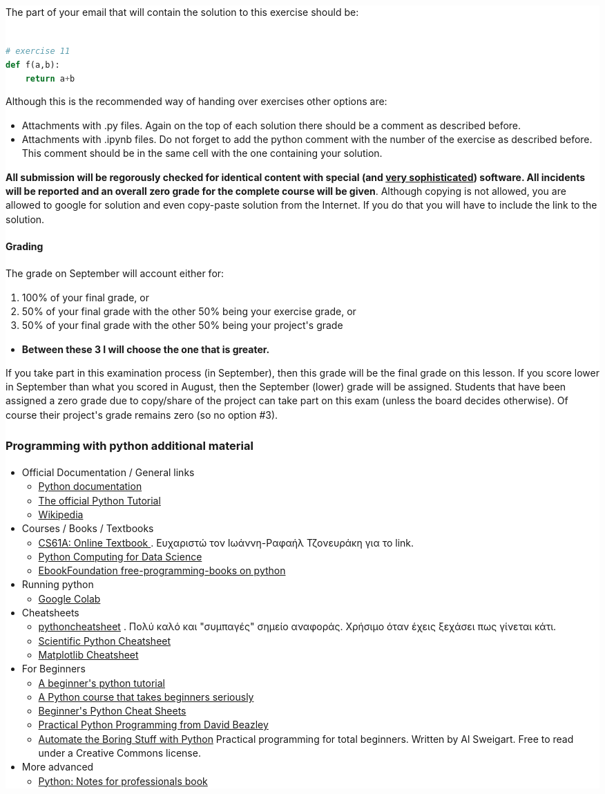 The part of your email that will contain the solution to this exercise should be:

```python

# exercise 11
def f(a,b):
    return a+b
```

Although this is the recommended way of handing over exercises other options are:
* Attachments with .py files. Again on the top of each solution there should be a comment as described before.
* Attachments with .ipynb files. Do not forget to add the python comment with the number of the exercise as described before. This comment should be in the same cell with the one containing your solution.

**All submission will be regorously checked for identical content with special (and [very sophisticated](https://theory.stanford.edu/~aiken/moss/)) software. All incidents will be reported and an overall zero grade for the complete course will be given**. Although copying is not allowed, you are allowed to google for solution and even copy-paste solution from the Internet. If you do that you will have to include the link to the solution. 

#### Grading
The grade on September will account either for:

1. 100% of your final grade, or
2. 50% of your final grade with the other 50% being your exercise grade, or
3. 50% of your final grade with the other 50% being your project's grade
* **Between these 3 I will choose the one that is greater.**

If you take part in this examination process (in September), then this grade will be the final grade on this lesson. If you score lower in September than what you scored in August, then the September (lower) grade will be assigned.
Students that have been assigned a zero grade due to copy/share of the project can take part on this exam (unless the board decides otherwise). Of course their project's grade remains zero (so no option #3).


### Programming with python additional material
* Official Documentation / General links
   * [Python documentation](https://docs.python.org/3/)
   * [The official Python Tutorial](https://docs.python.org/3/tutorial/index.html)
   * [Wikipedia](https://en.wikipedia.org/wiki/Python_%28programming_language%29)
* Courses / Books / Textbooks 
   * [CS61A: Online Textbook ](https://inst.eecs.berkeley.edu//~cs61a/sp12/book/). Ευχαριστώ τον Ιωάννη-Ραφαήλ Τζονευράκη για το link. 
   * [Python Computing for Data Science](https://github.com/profjsb/python-seminar)
   * [EbookFoundation free-programming-books on python](https://github.com/EbookFoundation/free-programming-books/blob/master/free-programming-books.md#python)
* Running python
   * [Google Colab](https://colab.research.google.com/notebooks/intro.ipynb)
* Cheatsheets 
   * [pythoncheatsheet](https://www.pythoncheatsheet.org/) . Πολύ καλό και "συμπαγές" σημείο αναφοράς. Χρήσιμο όταν έχεις ξεχάσει πως γίνεται κάτι.
   * [Scientific Python Cheatsheet](https://ipgp.github.io/scientific_python_cheat_sheet/) 
   * [Matplotlib Cheatsheet](https://twitter.com/magnumdessert/status/1280543694760710144)
* For Beginners
   * [A beginner's python tutorial](https://en.wikibooks.org/wiki/A_Beginner%27s_Python_Tutorial)
   * [A Python course that takes beginners seriously](https://github.com/JdeH/LightOn)
   * [Beginner's Python Cheat Sheets](https://ehmatthes.github.io/pcc_2e/cheat_sheets/cheat_sheets/)
   * [Practical Python Programming from David Beazley](https://dabeaz-course.github.io/practical-python/)
   * [Automate the Boring Stuff with Python](https://automatetheboringstuff.com/) Practical programming for total beginners. Written by Al Sweigart. Free to read under a Creative Commons license.
* More advanced  
   * [Python: Notes for professionals book](https://books.goalkicker.com/PythonBook/)